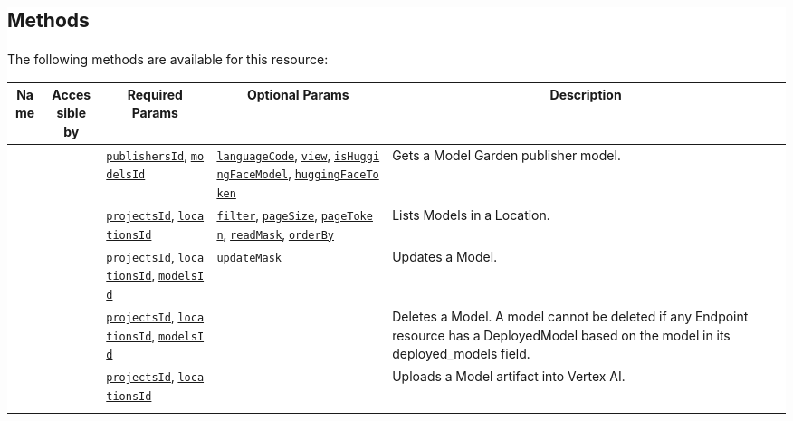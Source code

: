 ## Methods

The following methods are available for this resource:

<table>
<thead>
    <tr>
    <th>Name</th>
    <th>Accessible by</th>
    <th>Required Params</th>
    <th>Optional Params</th>
    <th>Description</th>
    </tr>
</thead>
<tbody>
<tr>
    <td><a href="#get"><CopyableCode code="get" /></a></td>
    <td><CopyableCode code="select" /></td>
    <td><a href="#parameter-publishersId"><code>publishersId</code></a>, <a href="#parameter-modelsId"><code>modelsId</code></a></td>
    <td><a href="#parameter-languageCode"><code>languageCode</code></a>, <a href="#parameter-view"><code>view</code></a>, <a href="#parameter-isHuggingFaceModel"><code>isHuggingFaceModel</code></a>, <a href="#parameter-huggingFaceToken"><code>huggingFaceToken</code></a></td>
    <td>Gets a Model Garden publisher model.</td>
</tr>
<tr>
    <td><a href="#list"><CopyableCode code="list" /></a></td>
    <td><CopyableCode code="select" /></td>
    <td><a href="#parameter-projectsId"><code>projectsId</code></a>, <a href="#parameter-locationsId"><code>locationsId</code></a></td>
    <td><a href="#parameter-filter"><code>filter</code></a>, <a href="#parameter-pageSize"><code>pageSize</code></a>, <a href="#parameter-pageToken"><code>pageToken</code></a>, <a href="#parameter-readMask"><code>readMask</code></a>, <a href="#parameter-orderBy"><code>orderBy</code></a></td>
    <td>Lists Models in a Location.</td>
</tr>
<tr>
    <td><a href="#patch"><CopyableCode code="patch" /></a></td>
    <td><CopyableCode code="update" /></td>
    <td><a href="#parameter-projectsId"><code>projectsId</code></a>, <a href="#parameter-locationsId"><code>locationsId</code></a>, <a href="#parameter-modelsId"><code>modelsId</code></a></td>
    <td><a href="#parameter-updateMask"><code>updateMask</code></a></td>
    <td>Updates a Model.</td>
</tr>
<tr>
    <td><a href="#delete"><CopyableCode code="delete" /></a></td>
    <td><CopyableCode code="delete" /></td>
    <td><a href="#parameter-projectsId"><code>projectsId</code></a>, <a href="#parameter-locationsId"><code>locationsId</code></a>, <a href="#parameter-modelsId"><code>modelsId</code></a></td>
    <td></td>
    <td>Deletes a Model. A model cannot be deleted if any Endpoint resource has a DeployedModel based on the model in its deployed_models field.</td>
</tr>
<tr>
    <td><a href="#upload"><CopyableCode code="upload" /></a></td>
    <td><CopyableCode code="exec" /></td>
    <td><a href="#parameter-projectsId"><code>projectsId</code></a>, <a href="#parameter-locationsId"><code>locationsId</code></a></td>
    <td></td>
    <td>Uploads a Model artifact into Vertex AI.</td>
</tr>
<tr>
    <td><a href="#update_explanation_dataset"><CopyableCode code="update_explanation_dataset" /></a></td>